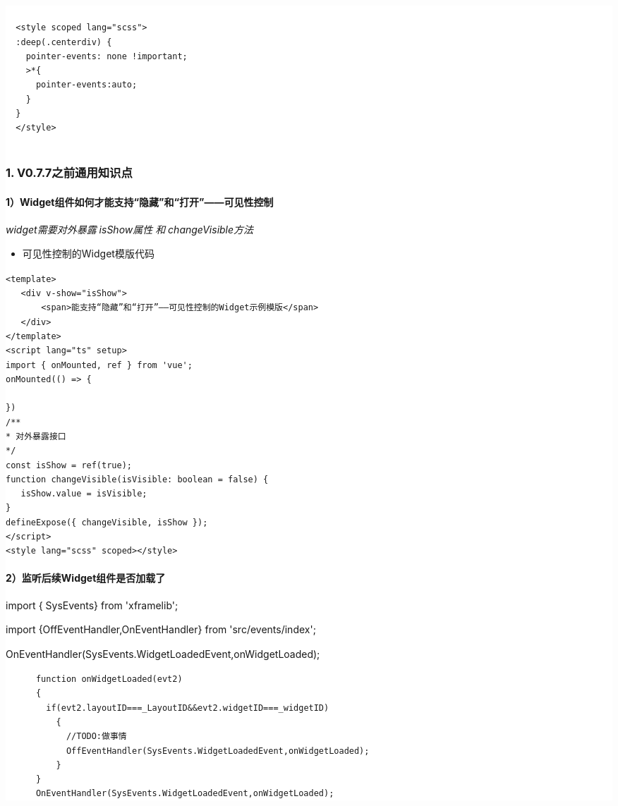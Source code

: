 ```vue
  
  <style scoped lang="scss">
  :deep(.centerdiv) {
    pointer-events: none !important;
    >*{
      pointer-events:auto;
    }
  }
  </style>
  
```




### 1. V0.7.7之前通用知识点

#### 1）Widget组件如何才能支持“隐藏”和“打开”——可见性控制
 *widget需要对外暴露 isShow属性 和 changeVisible方法*
-  可见性控制的Widget模版代码

 ``` vue
 <template>
    <div v-show="isShow">
        <span>能支持“隐藏”和“打开”——可见性控制的Widget示例模版</span>
    </div>
</template>
<script lang="ts" setup>
import { onMounted, ref } from 'vue';
onMounted(() => {

})
/**
 * 对外暴露接口
 */
const isShow = ref(true);
function changeVisible(isVisible: boolean = false) {
    isShow.value = isVisible;
}
defineExpose({ changeVisible, isShow });
</script>
<style lang="scss" scoped></style>
 ```

#### 2）监听后续Widget组件是否加载了

import { SysEvents} from 'xframelib';

 import {OffEventHandler,OnEventHandler} from 'src/events/index';   

  OnEventHandler(SysEvents.WidgetLoadedEvent,onWidgetLoaded);

          function onWidgetLoaded(evt2)
          {
            if(evt2.layoutID===_LayoutID&&evt2.widgetID===_widgetID)
              {
                //TODO:做事情
                OffEventHandler(SysEvents.WidgetLoadedEvent,onWidgetLoaded);
              }
          }
          OnEventHandler(SysEvents.WidgetLoadedEvent,onWidgetLoaded);
